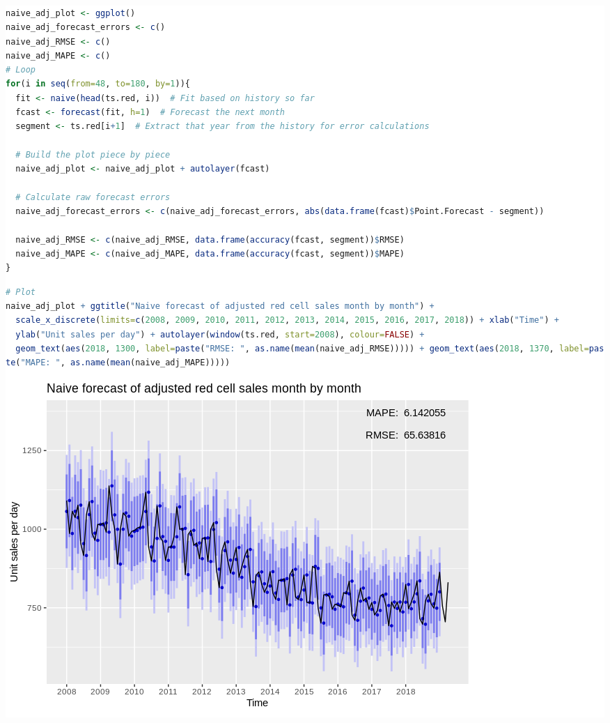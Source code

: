 ``` r
naive_adj_plot <- ggplot() 
naive_adj_forecast_errors <- c()
naive_adj_RMSE <- c()
naive_adj_MAPE <- c()
# Loop 
for(i in seq(from=48, to=180, by=1)){
  fit <- naive(head(ts.red, i))  # Fit based on history so far
  fcast <- forecast(fit, h=1)  # Forecast the next month
  segment <- ts.red[i+1]  # Extract that year from the history for error calculations
  
  # Build the plot piece by piece
  naive_adj_plot <- naive_adj_plot + autolayer(fcast)
  
  # Calculate raw forecast errors
  naive_adj_forecast_errors <- c(naive_adj_forecast_errors, abs(data.frame(fcast)$Point.Forecast - segment))
  
  naive_adj_RMSE <- c(naive_adj_RMSE, data.frame(accuracy(fcast, segment))$RMSE)
  naive_adj_MAPE <- c(naive_adj_MAPE, data.frame(accuracy(fcast, segment))$MAPE)
}
```

``` r
# Plot
naive_adj_plot + ggtitle("Naive forecast of adjusted red cell sales month by month") +
  scale_x_discrete(limits=c(2008, 2009, 2010, 2011, 2012, 2013, 2014, 2015, 2016, 2017, 2018)) + xlab("Time") +
  ylab("Unit sales per day") + autolayer(window(ts.red, start=2008), colour=FALSE) +
  geom_text(aes(2018, 1300, label=paste("RMSE: ", as.name(mean(naive_adj_RMSE))))) + geom_text(aes(2018, 1370, label=paste("MAPE: ", as.name(mean(naive_adj_MAPE)))))
```

![](red_lab_files/figure-gfm/unnamed-chunk-7-1.png)
